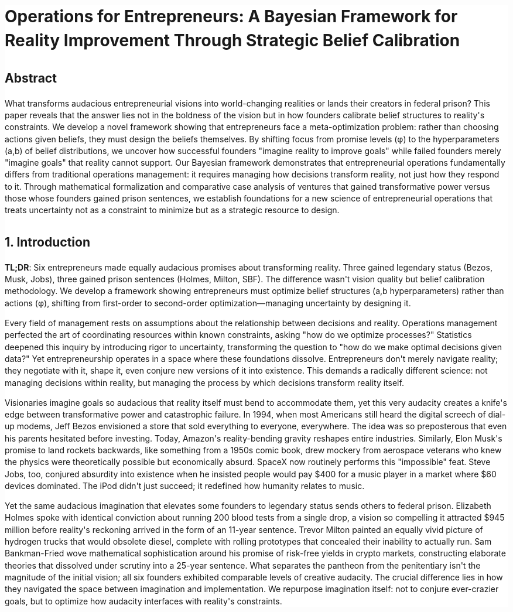 # Operations for Entrepreneurs: A Bayesian Framework for Reality Improvement Through Strategic Belief Calibration

## Abstract

What transforms audacious entrepreneurial visions into world-changing realities or lands their creators in federal prison? This paper reveals that the answer lies not in the boldness of the vision but in how founders calibrate belief structures to reality's constraints. We develop a novel framework showing that entrepreneurs face a meta-optimization problem: rather than choosing actions given beliefs, they must design the beliefs themselves. By shifting focus from promise levels (φ) to the hyperparameters (a,b) of belief distributions, we uncover how successful founders "imagine reality to improve goals" while failed founders merely "imagine goals" that reality cannot support. Our Bayesian framework demonstrates that entrepreneurial operations fundamentally differs from traditional operations management: it requires managing how decisions transform reality, not just how they respond to it. Through mathematical formalization and comparative case analysis of ventures that gained transformative power versus those whose founders gained prison sentences, we establish foundations for a new science of entrepreneurial operations that treats uncertainty not as a constraint to minimize but as a strategic resource to design.

## 1. Introduction

**TL;DR**: Six entrepreneurs made equally audacious promises about transforming reality. Three gained legendary status (Bezos, Musk, Jobs), three gained prison sentences (Holmes, Milton, SBF). The difference wasn't vision quality but belief calibration methodology. We develop a framework showing entrepreneurs must optimize belief structures (a,b hyperparameters) rather than actions (φ), shifting from first-order to second-order optimization—managing uncertainty by designing it.

Every field of management rests on assumptions about the relationship between decisions and reality. Operations management perfected the art of coordinating resources within known constraints, asking "how do we optimize processes?" Statistics deepened this inquiry by introducing rigor to uncertainty, transforming the question to "how do we make optimal decisions given data?" Yet entrepreneurship operates in a space where these foundations dissolve. Entrepreneurs don't merely navigate reality; they negotiate with it, shape it, even conjure new versions of it into existence. This demands a radically different science: not managing decisions within reality, but managing the process by which decisions transform reality itself.

Visionaries imagine goals so audacious that reality itself must bend to accommodate them, yet this very audacity creates a knife's edge between transformative power and catastrophic failure. In 1994, when most Americans still heard the digital screech of dial-up modems, Jeff Bezos envisioned a store that sold everything to everyone, everywhere. The idea was so preposterous that even his parents hesitated before investing. Today, Amazon's reality-bending gravity reshapes entire industries. Similarly, Elon Musk's promise to land rockets backwards, like something from a 1950s comic book, drew mockery from aerospace veterans who knew the physics were theoretically possible but economically absurd. SpaceX now routinely performs this "impossible" feat. Steve Jobs, too, conjured absurdity into existence when he insisted people would pay $400 for a music player in a market where $60 devices dominated. The iPod didn't just succeed; it redefined how humanity relates to music.

Yet the same audacious imagination that elevates some founders to legendary status sends others to federal prison. Elizabeth Holmes spoke with identical conviction about running 200 blood tests from a single drop, a vision so compelling it attracted $945 million before reality's reckoning arrived in the form of an 11-year sentence. Trevor Milton painted an equally vivid picture of hydrogen trucks that would obsolete diesel, complete with rolling prototypes that concealed their inability to actually run. Sam Bankman-Fried wove mathematical sophistication around his promise of risk-free yields in crypto markets, constructing elaborate theories that dissolved under scrutiny into a 25-year sentence. What separates the pantheon from the penitentiary isn't the magnitude of the initial vision; all six founders exhibited comparable levels of creative audacity. The crucial difference lies in how they navigated the space between imagination and implementation. We repurpose imagination itself: not to conjure ever-crazier goals, but to optimize how audacity interfaces with reality's constraints.
